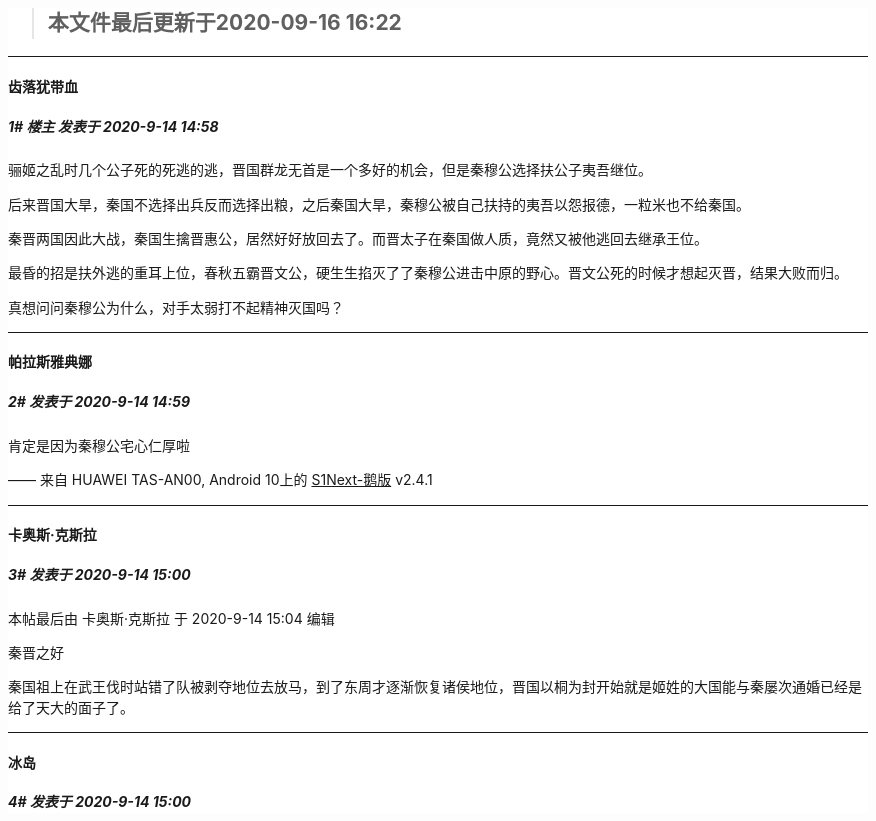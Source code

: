 > ## **本文件最后更新于2020-09-16 16:22** 



*****

####  齿落犹带血  
##### 1#       楼主       发表于 2020-9-14 14:58




骊姬之乱时几个公子死的死逃的逃，晋国群龙无首是一个多好的机会，但是秦穆公选择扶公子夷吾继位。

后来晋国大旱，秦国不选择出兵反而选择出粮，之后秦国大旱，秦穆公被自己扶持的夷吾以怨报德，一粒米也不给秦国。

秦晋两国因此大战，秦国生擒晋惠公，居然好好放回去了。而晋太子在秦国做人质，竟然又被他逃回去继承王位。

最昏的招是扶外逃的重耳上位，春秋五霸晋文公，硬生生掐灭了了秦穆公进击中原的野心。晋文公死的时候才想起灭晋，结果大败而归。

真想问问秦穆公为什么，对手太弱打不起精神灭国吗？







*****

####  帕拉斯雅典娜  
##### 2#       发表于 2020-9-14 14:59




肯定是因为秦穆公宅心仁厚啦

—— 来自 HUAWEI TAS-AN00, Android 10上的 [S1Next-鹅版](https://github.com/ykrank/S1-Next/releases) v2.4.1







*****

####  卡奥斯·克斯拉  
##### 3#       发表于 2020-9-14 15:00



 本帖最后由 卡奥斯·克斯拉 于 2020-9-14 15:04 编辑 

秦晋之好


秦国祖上在武王伐时站错了队被剥夺地位去放马，到了东周才逐渐恢复诸侯地位，晋国以桐为封开始就是姬姓的大国能与秦屡次通婚已经是给了天大的面子了。








*****

####  冰岛  
##### 4#       发表于 2020-9-14 15:00
